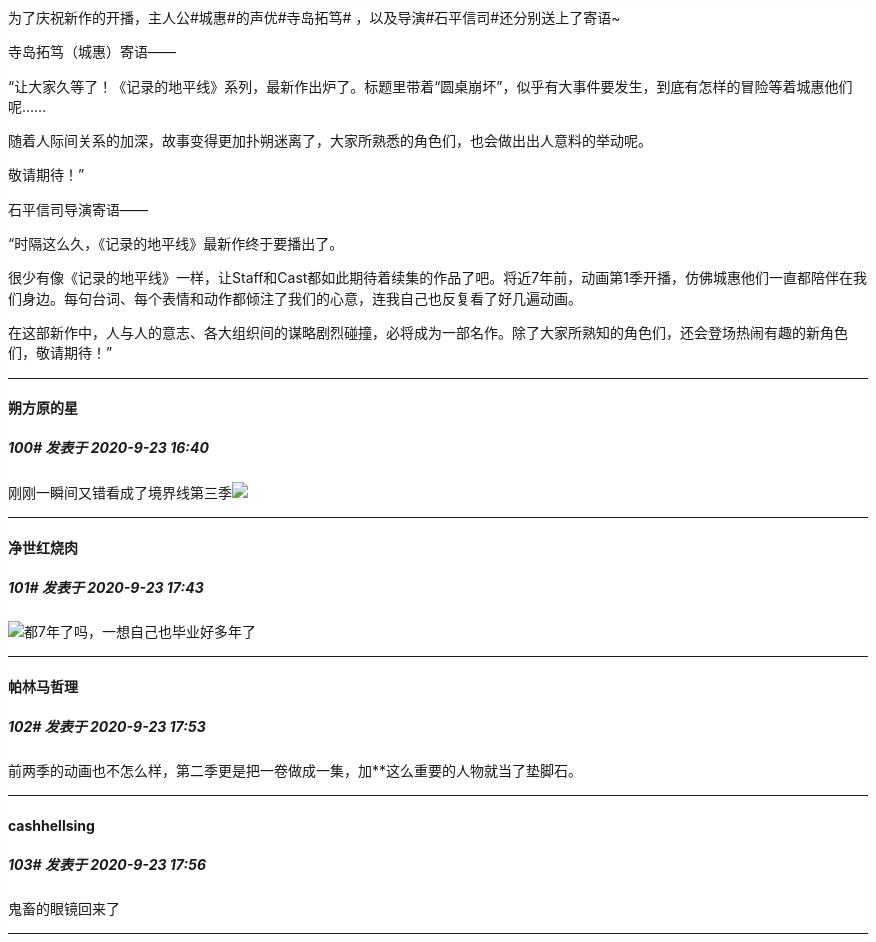 
为了庆祝新作的开播，主人公#城惠#的声优#寺岛拓笃# ，以及导演#石平信司#还分别送上了寄语~


寺岛拓笃（城惠）寄语——

“让大家久等了！《记录的地平线》系列，最新作出炉了。标题里带着“圆桌崩坏”，似乎有大事件要发生，到底有怎样的冒险等着城惠他们呢……

随着人际间关系的加深，故事变得更加扑朔迷离了，大家所熟悉的角色们，也会做出出人意料的举动呢。

敬请期待！”


石平信司导演寄语——

“时隔这么久，《记录的地平线》最新作终于要播出了。

很少有像《记录的地平线》一样，让Staff和Cast都如此期待着续集的作品了吧。将近7年前，动画第1季开播，仿佛城惠他们一直都陪伴在我们身边。每句台词、每个表情和动作都倾注了我们的心意，连我自己也反复看了好几遍动画。

在这部新作中，人与人的意志、各大组织间的谋略剧烈碰撞，必将成为一部名作。除了大家所熟知的角色们，还会登场热闹有趣的新角色们，敬请期待！”


-----

####  朔方原的星  
##### 100#       发表于 2020-9-23 16:40


刚刚一瞬间又错看成了境界线第三季<img src="https://static.saraba1st.com/image/smiley/face2017/194.png" referrerpolicy="no-referrer">


-----

####  净世红烧肉  
##### 101#       发表于 2020-9-23 17:43


<img src="https://static.saraba1st.com/image/smiley/face2017/143.png" referrerpolicy="no-referrer">都7年了吗，一想自己也毕业好多年了


-----

####  帕林马哲理  
##### 102#       发表于 2020-9-23 17:53


前两季的动画也不怎么样，第二季更是把一卷做成一集，加**这么重要的人物就当了垫脚石。


-----

####  cashhellsing  
##### 103#       发表于 2020-9-23 17:56


鬼畜的眼镜回来了


-----
